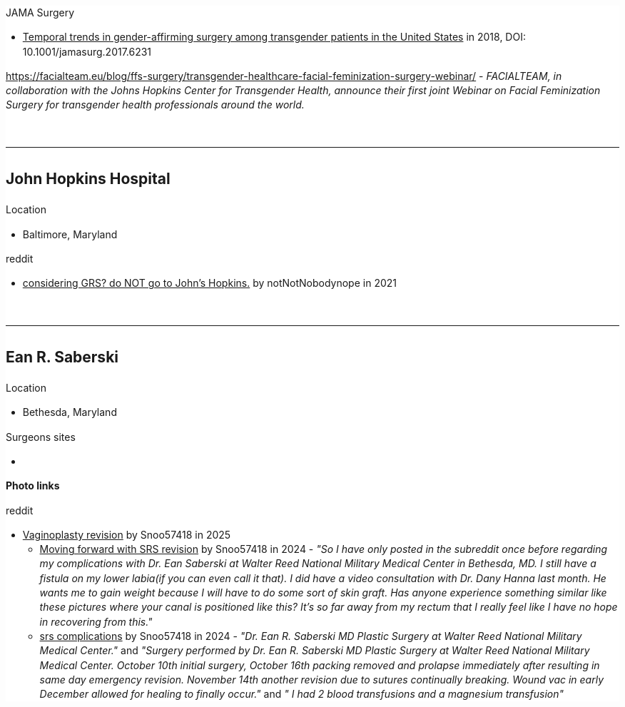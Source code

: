 JAMA Surgery

* [Temporal trends in gender-affirming surgery among transgender patients in the United States](https://jhu.pure.elsevier.com/en/publications/temporal-trends-in-gender-affirming-surgery-among-transgender-pat) in 2018, DOI: 10.1001/jamasurg.2017.6231

https://facialteam.eu/blog/ffs-surgery/transgender-healthcare-facial-feminization-surgery-webinar/ - *FACIALTEAM, in collaboration with the Johns Hopkins Center for Transgender Health, announce their first joint Webinar on Facial Feminization Surgery for transgender health professionals around the world.*

<br />

---

## John Hopkins Hospital

Location

* Baltimore, Maryland

reddit

* [considering GRS? do NOT go to John’s Hopkins.](https://www.reddit.com/r/asktransgender/comments/qr1uce/considering_grs_do_not_go_to_johns_hopkins/) by notNotNobodynope in 2021

<br />

---

## Ean R. Saberski

Location

* Bethesda, Maryland

Surgeons sites

* 

**Photo links**

reddit

* [Vaginoplasty revision](https://www.reddit.com/r/Transgender_Surgeries/comments/1hzzbd3/vaginoplasty_revision/) by Snoo57418 in 2025
    * [Moving forward with SRS revision](https://www.reddit.com/r/Transgender_Surgeries/comments/1elxh8r/moving_forward_with_srs_revision/) by Snoo57418 in 2024 - *"So I have only posted in the subreddit once before regarding my complications with Dr. Ean Saberski at Walter Reed National Military Medical Center in Bethesda, MD. I still have a fistula on my lower labia(if you can even call it that). I did have a video consultation with Dr. Dany Hanna last month. He wants me to gain weight because I will have to do some sort of skin graft. Has anyone experience something similar like these pictures where your canal is positioned like this? It’s so far away from my  rectum that I really feel like I have no hope in recovering from this."*
    * [srs complications](https://www.reddit.com/r/Transgender_Surgeries/comments/1cmory9/srs_complications/) by Snoo57418 in 2024 - *"Dr. Ean R. Saberski MD Plastic Surgery at Walter Reed National Military Medical Center."* and *"Surgery performed by Dr. Ean R. Saberski MD Plastic Surgery at Walter Reed National Military Medical Center. October 10th initial surgery, October 16th packing removed and prolapse immediately after resulting in same day emergency revision. November 14th another revision due to sutures continually breaking. Wound vac in early December allowed for healing to finally occur."* and *" I had 2 blood transfusions and a magnesium transfusion"*
